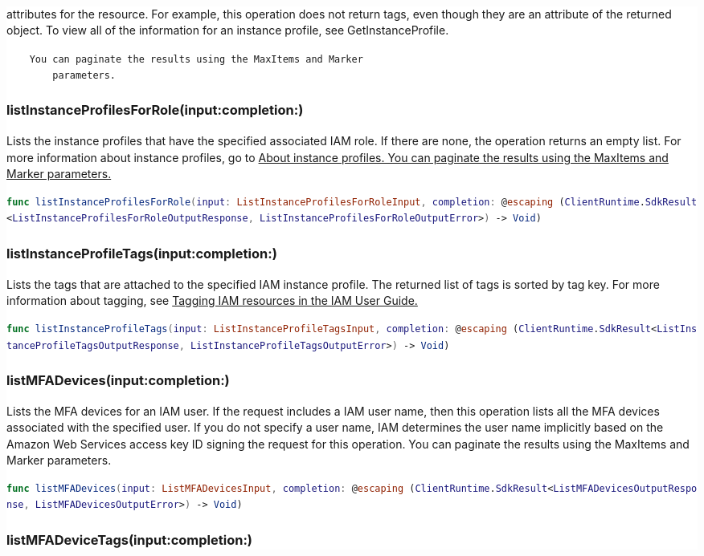 attributes for the resource. For example, this operation does not return tags, even though they are an attribute of the returned object. To view all of the information for an instance profile, see GetInstanceProfile.

``` 
    You can paginate the results using the MaxItems and Marker
        parameters.
```

### listInstanceProfilesForRole(input:​completion:​)

Lists the instance profiles that have the specified associated IAM role. If there
are none, the operation returns an empty list. For more information about instance
profiles, go to <a href="https:​//docs.aws.amazon.com/IAM/latest/UserGuide/AboutInstanceProfiles.html">About instance
profiles.
You can paginate the results using the MaxItems and Marker
parameters.

``` swift
func listInstanceProfilesForRole(input: ListInstanceProfilesForRoleInput, completion: @escaping (ClientRuntime.SdkResult<ListInstanceProfilesForRoleOutputResponse, ListInstanceProfilesForRoleOutputError>) -> Void)
```

### listInstanceProfileTags(input:​completion:​)

Lists the tags that are attached to the specified IAM instance profile. The returned list of tags is sorted by tag key.
For more information about tagging, see <a href="https:​//docs.aws.amazon.com/IAM/latest/UserGuide/id_tags.html">Tagging IAM resources in the
IAM User Guide.

``` swift
func listInstanceProfileTags(input: ListInstanceProfileTagsInput, completion: @escaping (ClientRuntime.SdkResult<ListInstanceProfileTagsOutputResponse, ListInstanceProfileTagsOutputError>) -> Void)
```

### listMFADevices(input:​completion:​)

Lists the MFA devices for an IAM user. If the request includes a IAM user name,
then this operation lists all the MFA devices associated with the specified user. If you
do not specify a user name, IAM determines the user name implicitly based on the Amazon Web Services
access key ID signing the request for this operation.
You can paginate the results using the MaxItems and Marker
parameters.

``` swift
func listMFADevices(input: ListMFADevicesInput, completion: @escaping (ClientRuntime.SdkResult<ListMFADevicesOutputResponse, ListMFADevicesOutputError>) -> Void)
```

### listMFADeviceTags(input:​completion:​)
